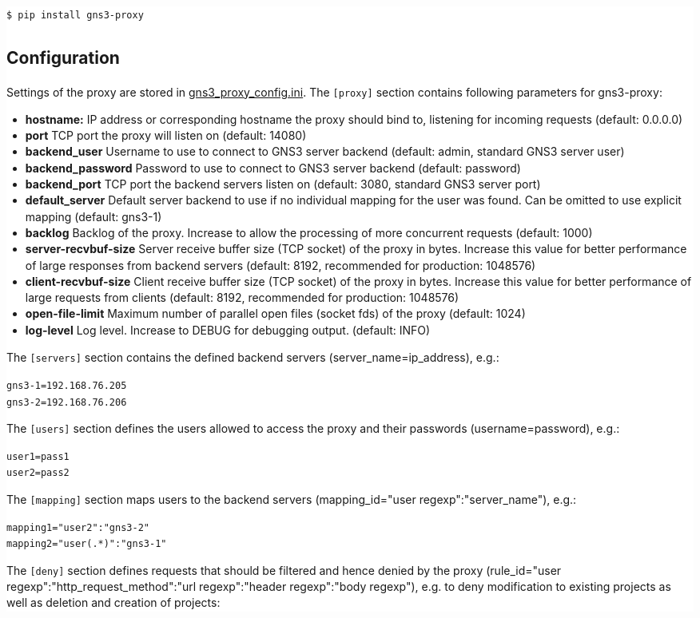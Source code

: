 `$ pip install gns3-proxy`

Configuration
-------------

Settings of the proxy are stored in [gns3_proxy_config.ini](https://github.com/srieger1/gns3-proxy/tree/develop/gns3_proxy_config.ini).
The `[proxy]` section contains following parameters for gns3-proxy:

- **hostname:** IP address or corresponding hostname the proxy should bind to, listening for incoming requests (default: 0.0.0.0)
- **port** TCP port the proxy will listen on (default: 14080)
- **backend_user** Username to use to connect to GNS3 server backend (default: admin, standard GNS3 server user)
- **backend_password** Password to use to connect to GNS3 server backend (default: password)
- **backend_port** TCP port the backend servers listen on (default: 3080, standard GNS3 server port)
- **default_server** Default server backend to use if no individual mapping for the user was found. Can be omitted to use explicit mapping (default: gns3-1)
- **backlog** Backlog of the proxy. Increase to allow the processing of more concurrent requests (default: 1000)
- **server-recvbuf-size** Server receive buffer size (TCP socket) of the proxy in bytes. Increase this value for better performance of large responses from backend servers (default: 8192, recommended for production: 1048576)
- **client-recvbuf-size** Client receive buffer size (TCP socket) of the proxy in bytes. Increase this value for better performance of large requests from clients (default: 8192, recommended for production: 1048576)
- **open-file-limit** Maximum number of parallel open files (socket fds) of the proxy (default: 1024)
- **log-level** Log level. Increase to DEBUG for debugging output. (default: INFO)

The `[servers]` section contains the defined backend servers (server_name=ip_address), e.g.:

```
gns3-1=192.168.76.205
gns3-2=192.168.76.206
```

The `[users]` section defines the users allowed to access the proxy and their passwords (username=password), e.g.:

```
user1=pass1
user2=pass2
```

The `[mapping]` section maps users to the backend servers (mapping_id="user regexp":"server_name"), e.g.: 

```
mapping1="user2":"gns3-2"
mapping2="user(.*)":"gns3-1"
```

The `[deny]` section defines requests that should be filtered and hence denied by the proxy (rule_id="user regexp":"http_request_method":"url regexp":"header regexp":"body regexp"), e.g. to deny modification to existing projects as well as deletion and creation of projects:
